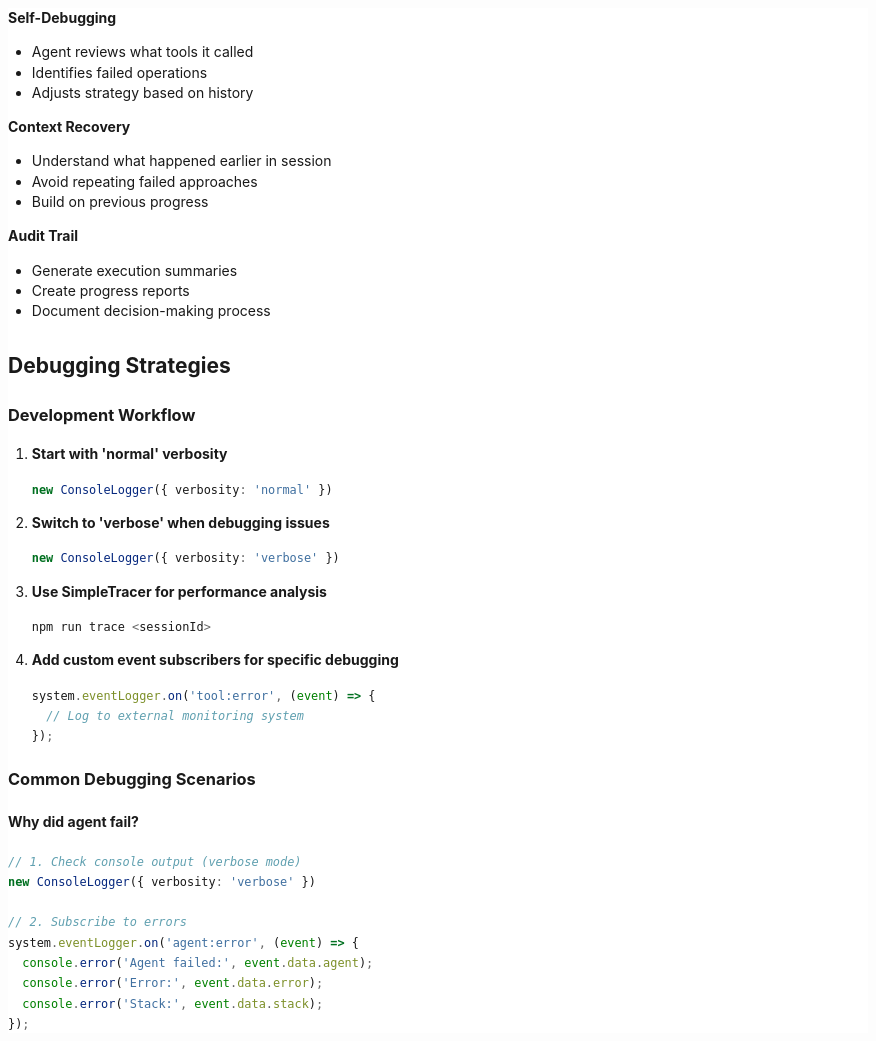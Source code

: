 **Self-Debugging**
- Agent reviews what tools it called
- Identifies failed operations
- Adjusts strategy based on history

**Context Recovery**
- Understand what happened earlier in session
- Avoid repeating failed approaches
- Build on previous progress

**Audit Trail**
- Generate execution summaries
- Create progress reports
- Document decision-making process

## Debugging Strategies

### Development Workflow

1. **Start with 'normal' verbosity**
   ```typescript
   new ConsoleLogger({ verbosity: 'normal' })
   ```

2. **Switch to 'verbose' when debugging issues**
   ```typescript
   new ConsoleLogger({ verbosity: 'verbose' })
   ```

3. **Use SimpleTracer for performance analysis**
   ```bash
   npm run trace <sessionId>
   ```

4. **Add custom event subscribers for specific debugging**
   ```typescript
   system.eventLogger.on('tool:error', (event) => {
     // Log to external monitoring system
   });
   ```

### Common Debugging Scenarios

#### Why did agent fail?

```typescript
// 1. Check console output (verbose mode)
new ConsoleLogger({ verbosity: 'verbose' })

// 2. Subscribe to errors
system.eventLogger.on('agent:error', (event) => {
  console.error('Agent failed:', event.data.agent);
  console.error('Error:', event.data.error);
  console.error('Stack:', event.data.stack);
});
```
